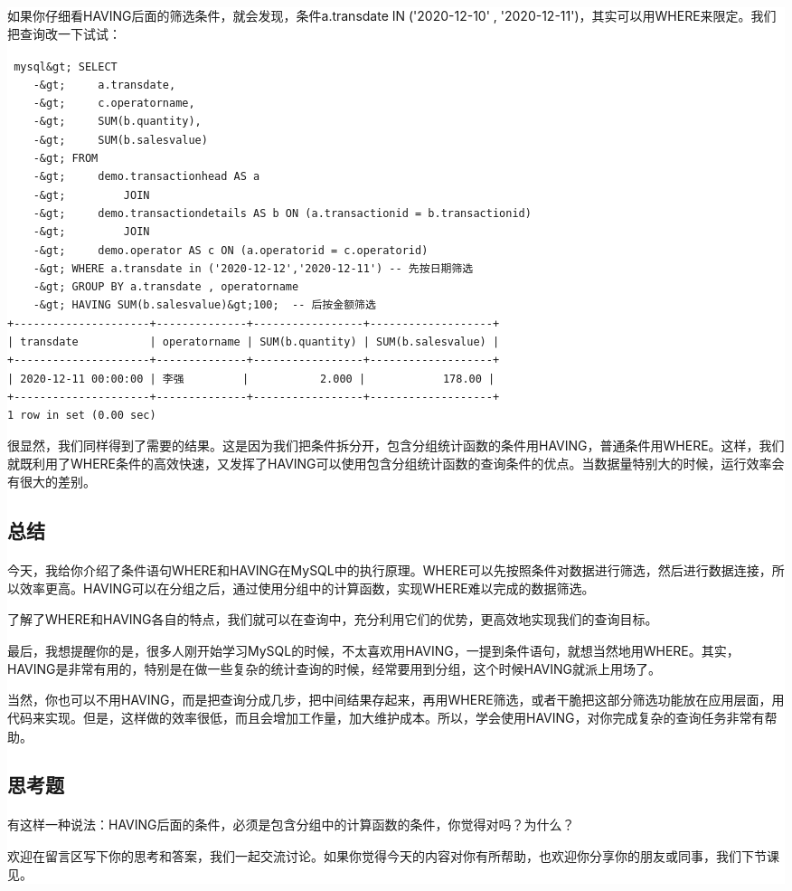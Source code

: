 如果你仔细看HAVING后面的筛选条件，就会发现，条件a.transdate IN ('2020-12-10' , '2020-12-11')，其实可以用WHERE来限定。我们把查询改一下试试：

```
 mysql&gt; SELECT
    -&gt;     a.transdate,
    -&gt;     c.operatorname,
    -&gt;     SUM(b.quantity),
    -&gt;     SUM(b.salesvalue)
    -&gt; FROM
    -&gt;     demo.transactionhead AS a
    -&gt;         JOIN
    -&gt;     demo.transactiondetails AS b ON (a.transactionid = b.transactionid)
    -&gt;         JOIN
    -&gt;     demo.operator AS c ON (a.operatorid = c.operatorid)
    -&gt; WHERE a.transdate in ('2020-12-12','2020-12-11') -- 先按日期筛选
    -&gt; GROUP BY a.transdate , operatorname
    -&gt; HAVING SUM(b.salesvalue)&gt;100;  -- 后按金额筛选
+---------------------+--------------+-----------------+-------------------+
| transdate           | operatorname | SUM(b.quantity) | SUM(b.salesvalue) |
+---------------------+--------------+-----------------+-------------------+
| 2020-12-11 00:00:00 | 李强         |           2.000 |            178.00 |
+---------------------+--------------+-----------------+-------------------+
1 row in set (0.00 sec)

```

很显然，我们同样得到了需要的结果。这是因为我们把条件拆分开，包含分组统计函数的条件用HAVING，普通条件用WHERE。这样，我们就既利用了WHERE条件的高效快速，又发挥了HAVING可以使用包含分组统计函数的查询条件的优点。当数据量特别大的时候，运行效率会有很大的差别。

## 总结

今天，我给你介绍了条件语句WHERE和HAVING在MySQL中的执行原理。WHERE可以先按照条件对数据进行筛选，然后进行数据连接，所以效率更高。HAVING可以在分组之后，通过使用分组中的计算函数，实现WHERE难以完成的数据筛选。

了解了WHERE和HAVING各自的特点，我们就可以在查询中，充分利用它们的优势，更高效地实现我们的查询目标。

最后，我想提醒你的是，很多人刚开始学习MySQL的时候，不太喜欢用HAVING，一提到条件语句，就想当然地用WHERE。其实，HAVING是非常有用的，特别是在做一些复杂的统计查询的时候，经常要用到分组，这个时候HAVING就派上用场了。

当然，你也可以不用HAVING，而是把查询分成几步，把中间结果存起来，再用WHERE筛选，或者干脆把这部分筛选功能放在应用层面，用代码来实现。但是，这样做的效率很低，而且会增加工作量，加大维护成本。所以，学会使用HAVING，对你完成复杂的查询任务非常有帮助。

## 思考题

有这样一种说法：HAVING后面的条件，必须是包含分组中的计算函数的条件，你觉得对吗？为什么？

欢迎在留言区写下你的思考和答案，我们一起交流讨论。如果你觉得今天的内容对你有所帮助，也欢迎你分享你的朋友或同事，我们下节课见。
